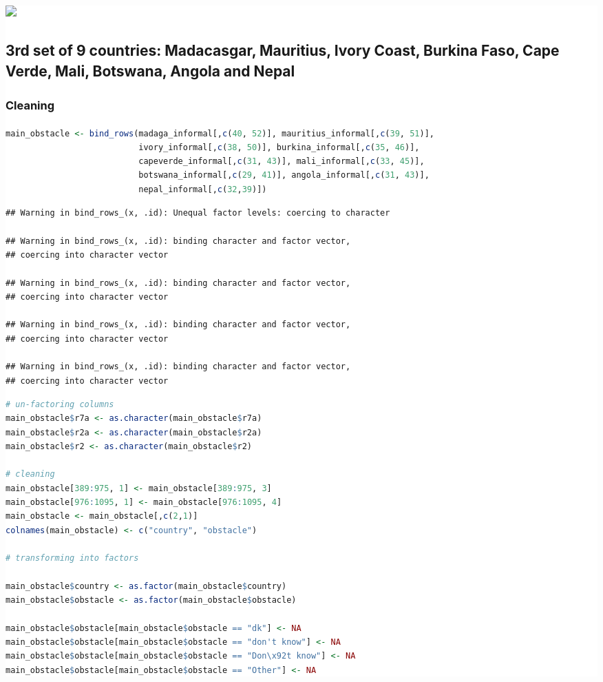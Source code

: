 ![](pods_coding_git_files/figure-markdown_github/unnamed-chunk-13-1.png)

3rd set of 9 countries: Madacasgar, Mauritius, Ivory Coast, Burkina Faso, Cape Verde, Mali, Botswana, Angola and Nepal
----------------------------------------------------------------------------------------------------------------------

### Cleaning

``` r
main_obstacle <- bind_rows(madaga_informal[,c(40, 52)], mauritius_informal[,c(39, 51)],
                           ivory_informal[,c(38, 50)], burkina_informal[,c(35, 46)],
                           capeverde_informal[,c(31, 43)], mali_informal[,c(33, 45)], 
                           botswana_informal[,c(29, 41)], angola_informal[,c(31, 43)],
                           nepal_informal[,c(32,39)])
```

    ## Warning in bind_rows_(x, .id): Unequal factor levels: coercing to character

    ## Warning in bind_rows_(x, .id): binding character and factor vector,
    ## coercing into character vector

    ## Warning in bind_rows_(x, .id): binding character and factor vector,
    ## coercing into character vector

    ## Warning in bind_rows_(x, .id): binding character and factor vector,
    ## coercing into character vector

    ## Warning in bind_rows_(x, .id): binding character and factor vector,
    ## coercing into character vector

``` r
# un-factoring columns 
main_obstacle$r7a <- as.character(main_obstacle$r7a)
main_obstacle$r2a <- as.character(main_obstacle$r2a)
main_obstacle$r2 <- as.character(main_obstacle$r2)

# cleaning
main_obstacle[389:975, 1] <- main_obstacle[389:975, 3]
main_obstacle[976:1095, 1] <- main_obstacle[976:1095, 4]
main_obstacle <- main_obstacle[,c(2,1)]
colnames(main_obstacle) <- c("country", "obstacle")

# transforming into factors 

main_obstacle$country <- as.factor(main_obstacle$country)
main_obstacle$obstacle <- as.factor(main_obstacle$obstacle)

main_obstacle$obstacle[main_obstacle$obstacle == "dk"] <- NA
main_obstacle$obstacle[main_obstacle$obstacle == "don't know"] <- NA
main_obstacle$obstacle[main_obstacle$obstacle == "Don\x92t know"] <- NA
main_obstacle$obstacle[main_obstacle$obstacle == "Other"] <- NA
```